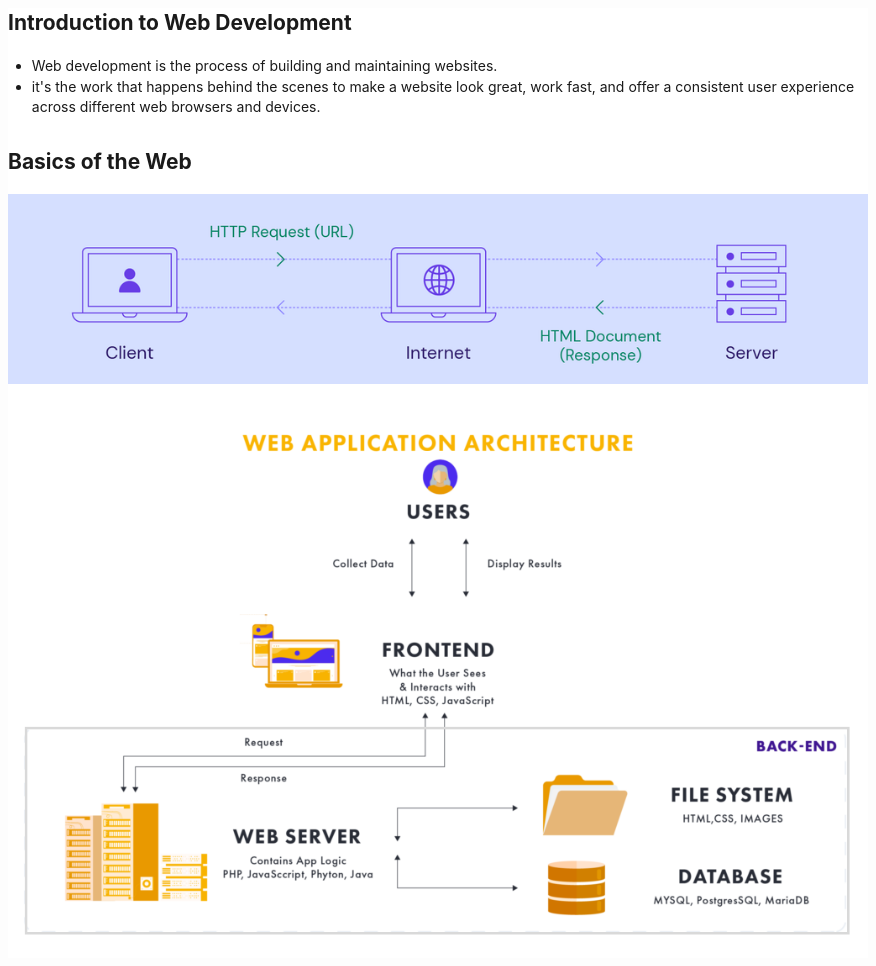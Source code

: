 ## Introduction to Web Development
- Web development is the process of building and maintaining websites.
- it's the work that happens behind the scenes to make a website look great, work fast, and offer a consistent user experience across different web browsers and devices.

## Basics of the Web
![img_7.png](1.png)

![img_8.png](4.png)
